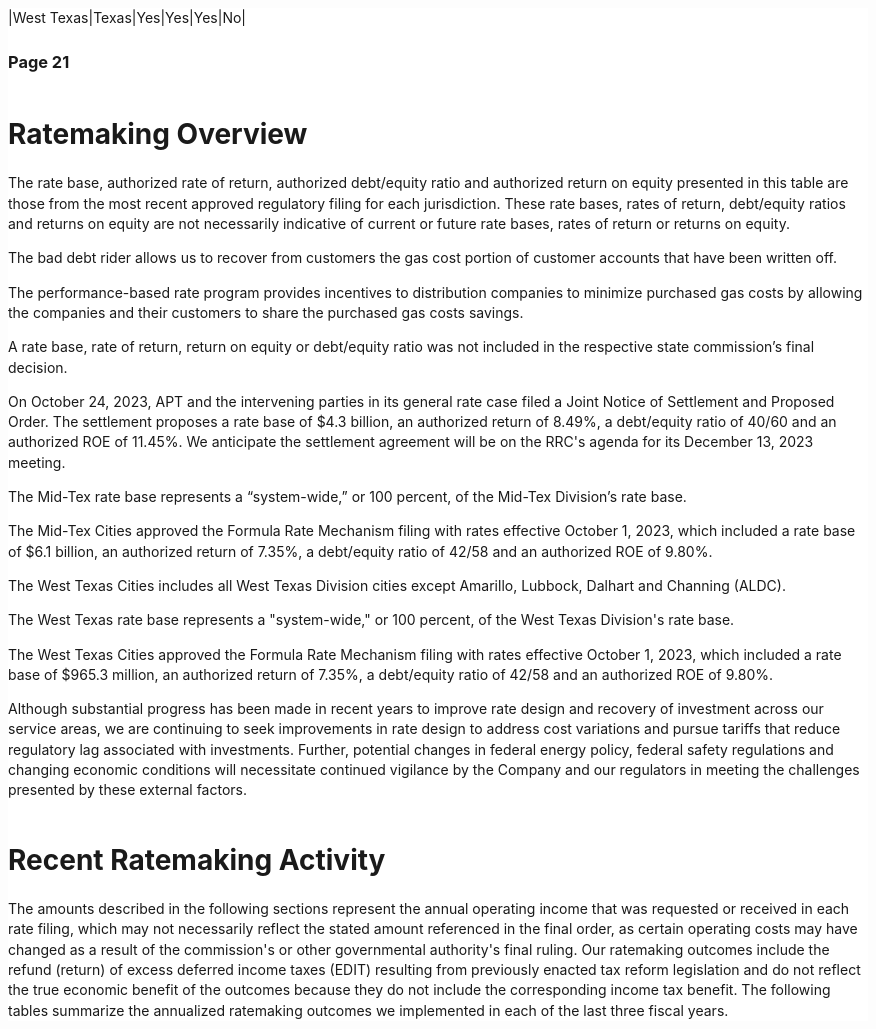 |West Texas|Texas|Yes|Yes|Yes|No|

### Page 21

# Ratemaking Overview

The rate base, authorized rate of return, authorized debt/equity ratio and authorized return on equity presented in this table are those from the most recent approved regulatory filing for each jurisdiction. These rate bases, rates of return, debt/equity ratios and returns on equity are not necessarily indicative of current or future rate bases, rates of return or returns on equity.

The bad debt rider allows us to recover from customers the gas cost portion of customer accounts that have been written off.

The performance-based rate program provides incentives to distribution companies to minimize purchased gas costs by allowing the companies and their customers to share the purchased gas costs savings.

A rate base, rate of return, return on equity or debt/equity ratio was not included in the respective state commission’s final decision.

On October 24, 2023, APT and the intervening parties in its general rate case filed a Joint Notice of Settlement and Proposed Order. The settlement proposes a rate base of $4.3 billion, an authorized return of 8.49%, a debt/equity ratio of 40/60 and an authorized ROE of 11.45%. We anticipate the settlement agreement will be on the RRC's agenda for its December 13, 2023 meeting.

The Mid-Tex rate base represents a “system-wide,” or 100 percent, of the Mid-Tex Division’s rate base.

The Mid-Tex Cities approved the Formula Rate Mechanism filing with rates effective October 1, 2023, which included a rate base of $6.1 billion, an authorized return of 7.35%, a debt/equity ratio of 42/58 and an authorized ROE of 9.80%.

The West Texas Cities includes all West Texas Division cities except Amarillo, Lubbock, Dalhart and Channing (ALDC).

The West Texas rate base represents a "system-wide," or 100 percent, of the West Texas Division's rate base.

The West Texas Cities approved the Formula Rate Mechanism filing with rates effective October 1, 2023, which included a rate base of $965.3 million, an authorized return of 7.35%, a debt/equity ratio of 42/58 and an authorized ROE of 9.80%.

Although substantial progress has been made in recent years to improve rate design and recovery of investment across our service areas, we are continuing to seek improvements in rate design to address cost variations and pursue tariffs that reduce regulatory lag associated with investments. Further, potential changes in federal energy policy, federal safety regulations and changing economic conditions will necessitate continued vigilance by the Company and our regulators in meeting the challenges presented by these external factors.

# Recent Ratemaking Activity

The amounts described in the following sections represent the annual operating income that was requested or received in each rate filing, which may not necessarily reflect the stated amount referenced in the final order, as certain operating costs may have changed as a result of the commission's or other governmental authority's final ruling. Our ratemaking outcomes include the refund (return) of excess deferred income taxes (EDIT) resulting from previously enacted tax reform legislation and do not reflect the true economic benefit of the outcomes because they do not include the corresponding income tax benefit. The following tables summarize the annualized ratemaking outcomes we implemented in each of the last three fiscal years.
